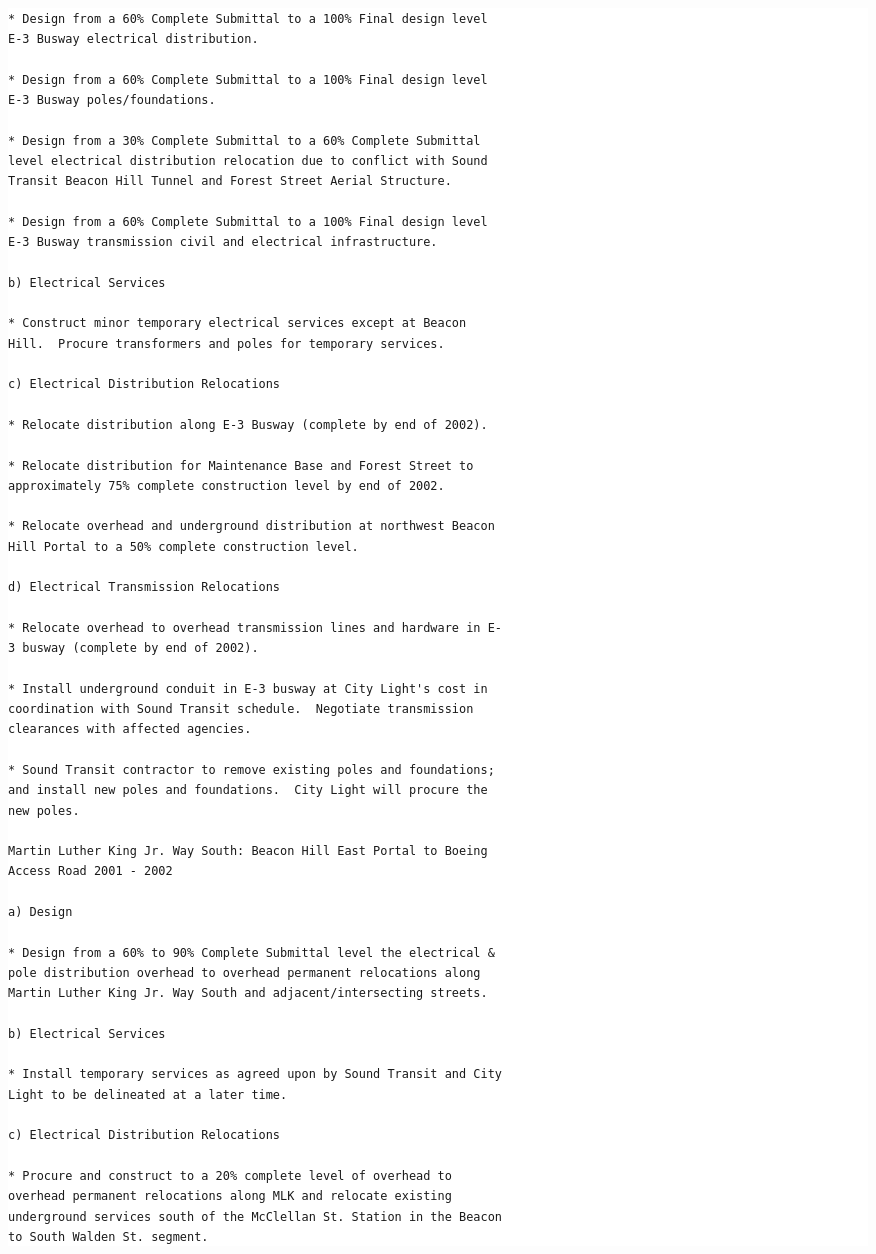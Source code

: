    * Design from a 60% Complete Submittal to a 100% Final design level  
    E-3 Busway electrical distribution.  
  
    * Design from a 60% Complete Submittal to a 100% Final design level  
    E-3 Busway poles/foundations.  
  
    * Design from a 30% Complete Submittal to a 60% Complete Submittal  
    level electrical distribution relocation due to conflict with Sound  
    Transit Beacon Hill Tunnel and Forest Street Aerial Structure.  
  
    * Design from a 60% Complete Submittal to a 100% Final design level  
    E-3 Busway transmission civil and electrical infrastructure.  
  
    b) Electrical Services  
  
    * Construct minor temporary electrical services except at Beacon  
    Hill.  Procure transformers and poles for temporary services.  
  
    c) Electrical Distribution Relocations  
  
    * Relocate distribution along E-3 Busway (complete by end of 2002).  
  
    * Relocate distribution for Maintenance Base and Forest Street to  
    approximately 75% complete construction level by end of 2002.  
  
    * Relocate overhead and underground distribution at northwest Beacon  
    Hill Portal to a 50% complete construction level.  
  
    d) Electrical Transmission Relocations  
  
    * Relocate overhead to overhead transmission lines and hardware in E-  
    3 busway (complete by end of 2002).  
  
    * Install underground conduit in E-3 busway at City Light's cost in  
    coordination with Sound Transit schedule.  Negotiate transmission  
    clearances with affected agencies.  
  
    * Sound Transit contractor to remove existing poles and foundations;  
    and install new poles and foundations.  City Light will procure the  
    new poles.  
  
    Martin Luther King Jr. Way South: Beacon Hill East Portal to Boeing  
    Access Road 2001 - 2002  
  
    a) Design  
  
    * Design from a 60% to 90% Complete Submittal level the electrical &  
    pole distribution overhead to overhead permanent relocations along  
    Martin Luther King Jr. Way South and adjacent/intersecting streets.  
  
    b) Electrical Services  
  
    * Install temporary services as agreed upon by Sound Transit and City  
    Light to be delineated at a later time.  
  
    c) Electrical Distribution Relocations  
  
    * Procure and construct to a 20% complete level of overhead to  
    overhead permanent relocations along MLK and relocate existing  
    underground services south of the McClellan St. Station in the Beacon  
    to South Walden St. segment.  
  